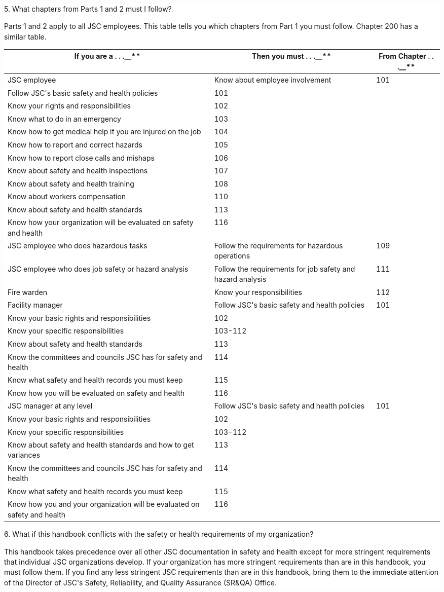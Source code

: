 5\. What chapters from Parts 1 and 2 must I follow?

Parts 1 and 2 apply to all JSC employees. This table tells you which chapters from Part 1 you must follow. Chapter 200 has a similar table.<br>

**If you are a . . ._**_**                                                | **Then you must . . ._**_**                                | **From Chapter . . ._**_**
------------------------------------------------------------------------- | ---------------------------------------------------------- | --------------------------
JSC employee                                                              | Know about employee involvement                            | 101
Follow JSC's basic safety and health policies                             | 101
Know your rights and responsibilities                                     | 102
Know what to do in an emergency                                           | 103
Know how to get medical help if you are injured on the job                | 104
Know how to report and correct hazards                                    | 105
Know how to report close calls and mishaps                                | 106
Know about safety and health inspections                                  | 107
Know about safety and health training                                     | 108
Know about workers compensation                                           | 110
Know about safety and health standards                                    | 113
Know how your organization will be evaluated on safety and health         | 116
JSC employee who does hazardous tasks                                     | Follow the requirements for hazardous operations           | 109
JSC employee who does job safety or hazard analysis                       | Follow the requirements for job safety and hazard analysis | 111
Fire warden                                                               | Know your responsibilities                                 | 112
Facility manager                                                          | Follow JSC's basic safety and health policies              | 101
Know your basic rights and responsibilities                               | 102
Know your specific responsibilities                                       | 103-112
Know about safety and health standards                                    | 113
Know the committees and councils JSC has for safety and health            | 114
Know what safety and health records you must keep                         | 115
Know how you will be evaluated on safety and health                       | 116
JSC manager at any level                                                  | Follow JSC's basic safety and health policies              | 101
Know your basic rights and responsibilities                               | 102
Know your specific responsibilities                                       | 103-112
Know about safety and health standards and how to get variances           | 113
Know the committees and councils JSC has for safety and health            | 114
Know what safety and health records you must keep                         | 115
Know how you and your organization will be evaluated on safety and health | 116

6\. What if this handbook conflicts with the safety or health requirements of my organization?

This handbook takes precedence over all other JSC documentation in safety and health except for more stringent requirements that individual JSC organizations develop. If your organization has more stringent requirements than are in this handbook, you must follow them. If you find any less stringent JSC requirements than are in this handbook, bring them to the immediate attention of the Director of JSC's Safety, Reliability, and Quality Assurance (SR&QA) Office.
